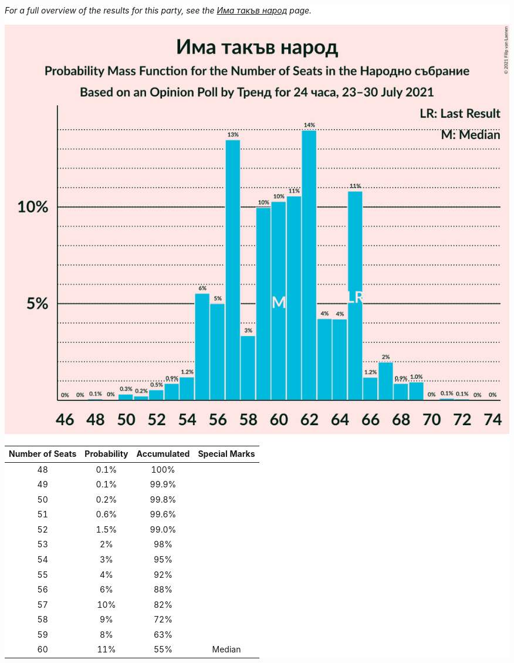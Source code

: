 *For a full overview of the results for this party, see the [Има такъв народ](party-иматакъвнарод.html) page.*

![Graph with seats probability mass function not yet produced](2021-07-30-Тренд-seats-pmf-иматакъвнарод.png "Seats Probability Mass Function")

| Number of Seats | Probability | Accumulated | Special Marks |
|:---------------:|:-----------:|:-----------:|:-------------:|
| 48 | 0.1% | 100% |  |
| 49 | 0.1% | 99.9% |  |
| 50 | 0.2% | 99.8% |  |
| 51 | 0.6% | 99.6% |  |
| 52 | 1.5% | 99.0% |  |
| 53 | 2% | 98% |  |
| 54 | 3% | 95% |  |
| 55 | 4% | 92% |  |
| 56 | 6% | 88% |  |
| 57 | 10% | 82% |  |
| 58 | 9% | 72% |  |
| 59 | 8% | 63% |  |
| 60 | 11% | 55% | Median |